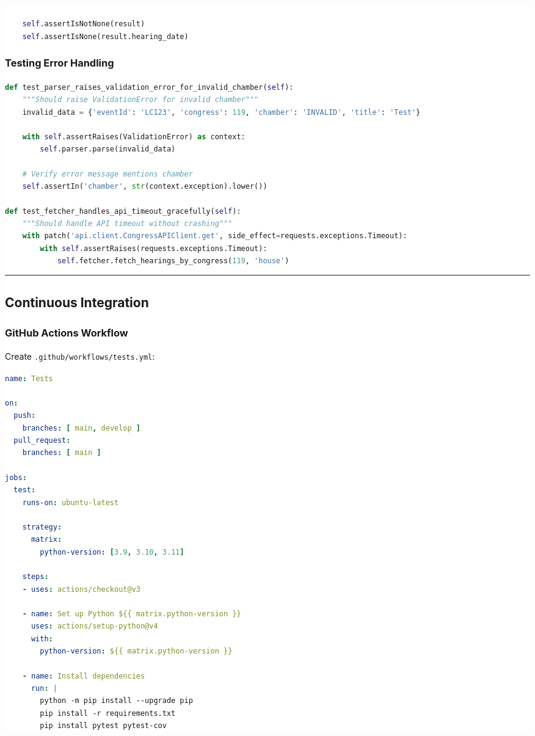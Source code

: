 ```python

    self.assertIsNotNone(result)
    self.assertIsNone(result.hearing_date)
```

### Testing Error Handling

```python
def test_parser_raises_validation_error_for_invalid_chamber(self):
    """Should raise ValidationError for invalid chamber"""
    invalid_data = {'eventId': 'LC123', 'congress': 119, 'chamber': 'INVALID', 'title': 'Test'}

    with self.assertRaises(ValidationError) as context:
        self.parser.parse(invalid_data)

    # Verify error message mentions chamber
    self.assertIn('chamber', str(context.exception).lower())

def test_fetcher_handles_api_timeout_gracefully(self):
    """Should handle API timeout without crashing"""
    with patch('api.client.CongressAPIClient.get', side_effect=requests.exceptions.Timeout):
        with self.assertRaises(requests.exceptions.Timeout):
            self.fetcher.fetch_hearings_by_congress(119, 'house')
```

---

## Continuous Integration

### GitHub Actions Workflow

Create `.github/workflows/tests.yml`:

```yaml
name: Tests

on:
  push:
    branches: [ main, develop ]
  pull_request:
    branches: [ main ]

jobs:
  test:
    runs-on: ubuntu-latest

    strategy:
      matrix:
        python-version: [3.9, 3.10, 3.11]

    steps:
    - uses: actions/checkout@v3

    - name: Set up Python ${{ matrix.python-version }}
      uses: actions/setup-python@v4
      with:
        python-version: ${{ matrix.python-version }}

    - name: Install dependencies
      run: |
        python -m pip install --upgrade pip
        pip install -r requirements.txt
        pip install pytest pytest-cov

```